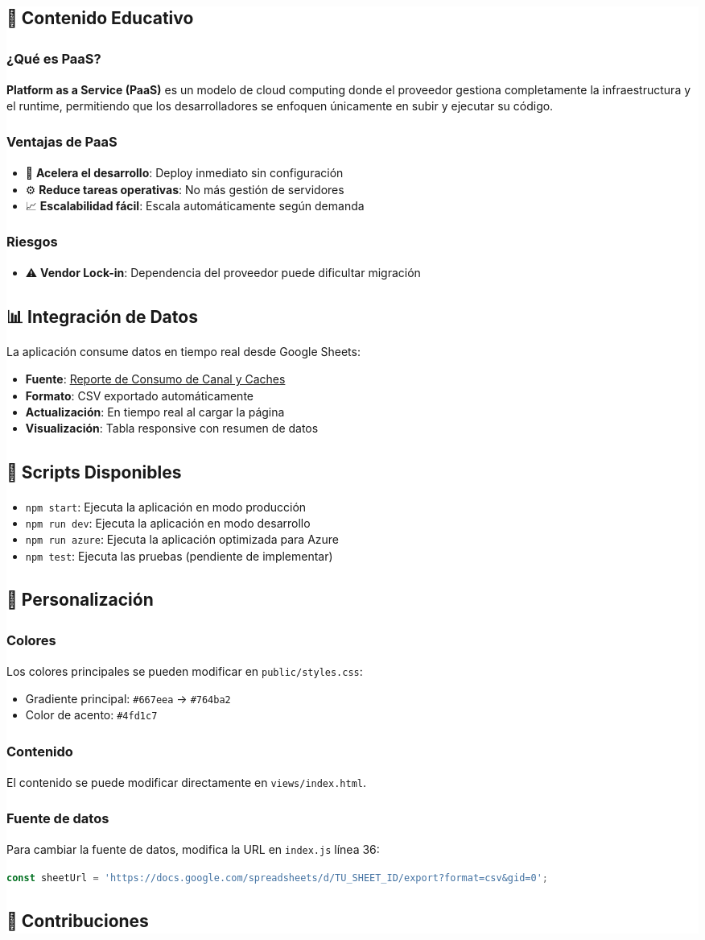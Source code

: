 ## 🎯 Contenido Educativo

### ¿Qué es PaaS?
**Platform as a Service (PaaS)** es un modelo de cloud computing donde el proveedor gestiona completamente la infraestructura y el runtime, permitiendo que los desarrolladores se enfoquen únicamente en subir y ejecutar su código.

### Ventajas de PaaS
- 🚀 **Acelera el desarrollo**: Deploy inmediato sin configuración
- ⚙️ **Reduce tareas operativas**: No más gestión de servidores
- 📈 **Escalabilidad fácil**: Escala automáticamente según demanda

### Riesgos
- ⚠️ **Vendor Lock-in**: Dependencia del proveedor puede dificultar migración

## 📊 Integración de Datos

La aplicación consume datos en tiempo real desde Google Sheets:
- **Fuente**: [Reporte de Consumo de Canal y Caches](https://docs.google.com/spreadsheets/d/1nIs97X-ozSiwWUPcJyFGnnnt2KGfyNAStZzr-gY9nCY/edit?usp=sharing)
- **Formato**: CSV exportado automáticamente
- **Actualización**: En tiempo real al cargar la página
- **Visualización**: Tabla responsive con resumen de datos

## 🔧 Scripts Disponibles

- `npm start`: Ejecuta la aplicación en modo producción
- `npm run dev`: Ejecuta la aplicación en modo desarrollo
- `npm run azure`: Ejecuta la aplicación optimizada para Azure
- `npm test`: Ejecuta las pruebas (pendiente de implementar)

## 🎨 Personalización

### Colores
Los colores principales se pueden modificar en `public/styles.css`:
- Gradiente principal: `#667eea` → `#764ba2`
- Color de acento: `#4fd1c7`

### Contenido
El contenido se puede modificar directamente en `views/index.html`.

### Fuente de datos
Para cambiar la fuente de datos, modifica la URL en `index.js` línea 36:
```javascript
const sheetUrl = 'https://docs.google.com/spreadsheets/d/TU_SHEET_ID/export?format=csv&gid=0';
```

## 🤝 Contribuciones

